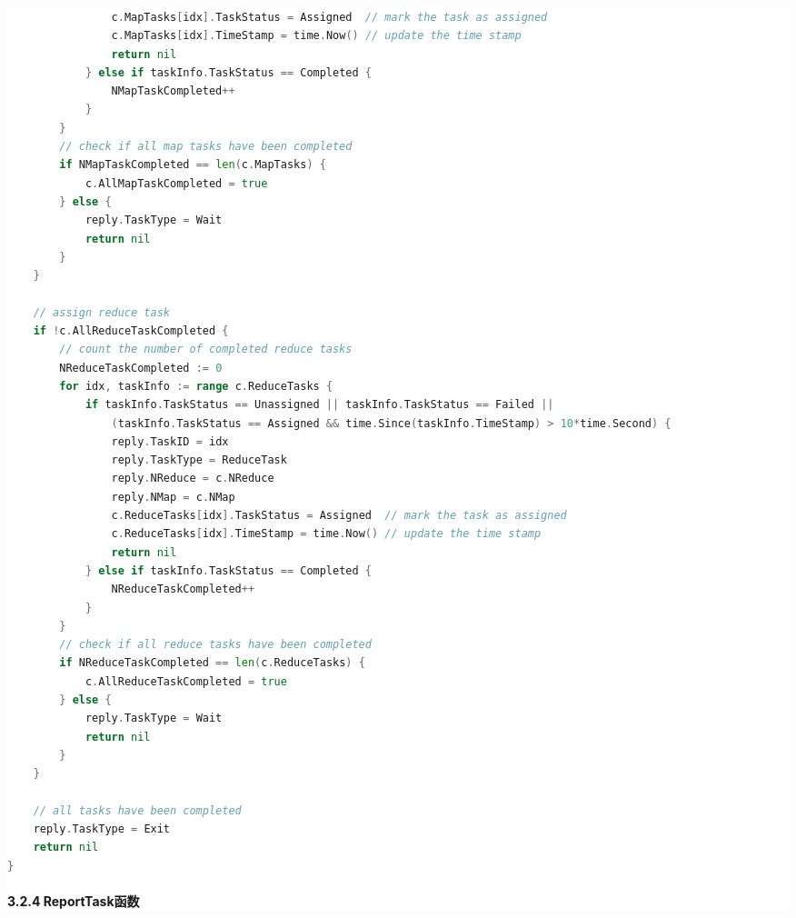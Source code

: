 ```go
				c.MapTasks[idx].TaskStatus = Assigned  // mark the task as assigned
				c.MapTasks[idx].TimeStamp = time.Now() // update the time stamp
				return nil
			} else if taskInfo.TaskStatus == Completed {
				NMapTaskCompleted++
			}
		}
		// check if all map tasks have been completed
		if NMapTaskCompleted == len(c.MapTasks) {
			c.AllMapTaskCompleted = true
		} else {
			reply.TaskType = Wait
			return nil
		}
	}

	// assign reduce task
	if !c.AllReduceTaskCompleted {
		// count the number of completed reduce tasks
		NReduceTaskCompleted := 0
		for idx, taskInfo := range c.ReduceTasks {
			if taskInfo.TaskStatus == Unassigned || taskInfo.TaskStatus == Failed ||
				(taskInfo.TaskStatus == Assigned && time.Since(taskInfo.TimeStamp) > 10*time.Second) {
				reply.TaskID = idx
				reply.TaskType = ReduceTask
				reply.NReduce = c.NReduce
				reply.NMap = c.NMap
				c.ReduceTasks[idx].TaskStatus = Assigned  // mark the task as assigned
				c.ReduceTasks[idx].TimeStamp = time.Now() // update the time stamp
				return nil
			} else if taskInfo.TaskStatus == Completed {
				NReduceTaskCompleted++
			}
		}
		// check if all reduce tasks have been completed
		if NReduceTaskCompleted == len(c.ReduceTasks) {
			c.AllReduceTaskCompleted = true
		} else {
			reply.TaskType = Wait
			return nil
		}
	}

	// all tasks have been completed
	reply.TaskType = Exit
	return nil
}
```

#### 3.2.4 ReportTask函数
